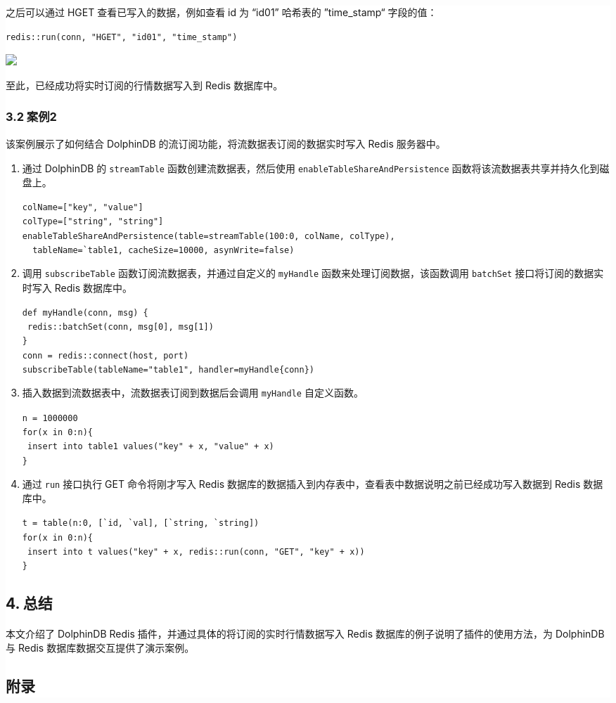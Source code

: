之后可以通过 HGET 查看已写入的数据，例如查看 id 为 “id01” 哈希表的 ”time\_stamp“ 字段的值：

```
redis::run(conn, "HGET", "id01", "time_stamp")
```

![](images/redis_plugin_tutorial/%E5%9B%BE3_4.png)

至此，已经成功将实时订阅的行情数据写入到 Redis 数据库中。

### 3.2 案例2

该案例展示了如何结合 DolphinDB 的流订阅功能，将流数据表订阅的数据实时写入 Redis 服务器中。

1. 通过 DolphinDB 的 `streamTable` 函数创建流数据表，然后使用 `enableTableShareAndPersistence` 函数将该流数据表共享并持久化到磁盘上。

   ```
   colName=["key", "value"]
   colType=["string", "string"]
   enableTableShareAndPersistence(table=streamTable(100:0, colName, colType),
     tableName=`table1, cacheSize=10000, asynWrite=false)
   ```
2. 调用 `subscribeTable` 函数订阅流数据表，并通过自定义的 `myHandle` 函数来处理订阅数据，该函数调用 `batchSet` 接口将订阅的数据实时写入 Redis 数据库中。

   ```
   def myHandle(conn, msg) {
   	redis::batchSet(conn, msg[0], msg[1])
   }
   conn = redis::connect(host, port)
   subscribeTable(tableName="table1", handler=myHandle{conn})
   ```
3. 插入数据到流数据表中，流数据表订阅到数据后会调用 `myHandle` 自定义函数。

   ```
   n = 1000000
   for(x in 0:n){
   	insert into table1 values("key" + x, "value" + x)
   }
   ```
4. 通过 `run` 接口执行 GET 命令将刚才写入 Redis 数据库的数据插入到内存表中，查看表中数据说明之前已经成功写入数据到 Redis 数据库中。

   ```
   t = table(n:0, [`id, `val], [`string, `string])
   for(x in 0:n){
   	insert into t values("key" + x, redis::run(conn, "GET", "key" + x))
   }
   ```

## 4. 总结

本文介绍了 DolphinDB Redis 插件，并通过具体的将订阅的实时行情数据写入 Redis 数据库的例子说明了插件的使用方法，为 DolphinDB 与 Redis 数据库数据交互提供了演示案例。

## 附录
